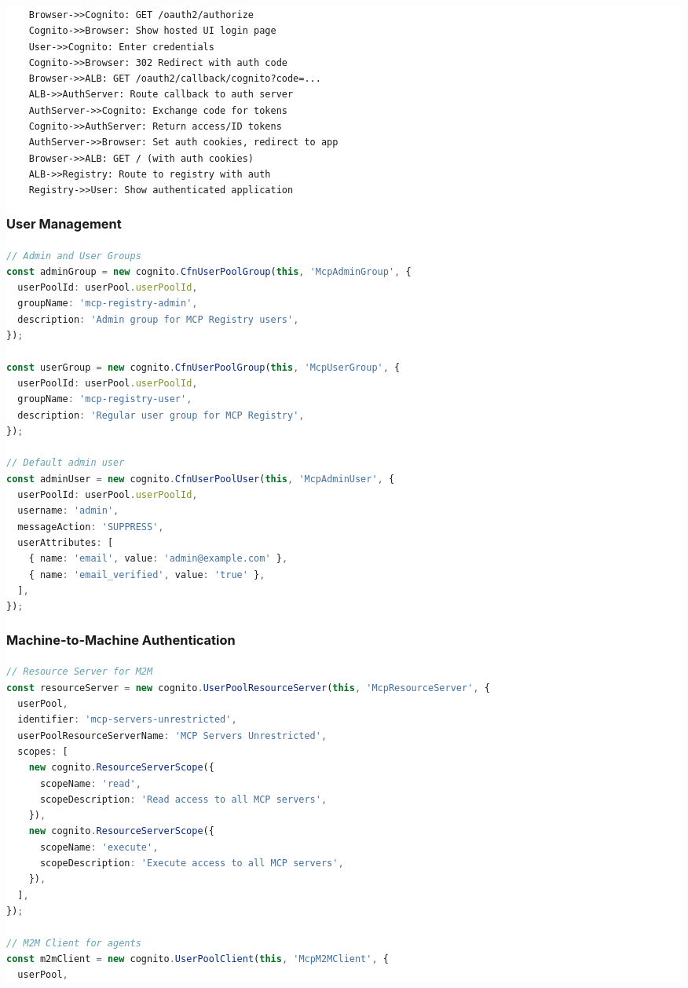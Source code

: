 ```mermaid
    Browser->>Cognito: GET /oauth2/authorize
    Cognito->>Browser: Show hosted UI login page
    User->>Cognito: Enter credentials
    Cognito->>Browser: 302 Redirect with auth code
    Browser->>ALB: GET /oauth2/callback/cognito?code=...
    ALB->>AuthServer: Route callback to auth server
    AuthServer->>Cognito: Exchange code for tokens
    Cognito->>AuthServer: Return access/ID tokens
    AuthServer->>Browser: Set auth cookies, redirect to app
    Browser->>ALB: GET / (with auth cookies)
    ALB->>Registry: Route to registry with auth
    Registry->>User: Show authenticated application
```

### User Management
```typescript
// Admin and User Groups
const adminGroup = new cognito.CfnUserPoolGroup(this, 'McpAdminGroup', {
  userPoolId: userPool.userPoolId,
  groupName: 'mcp-registry-admin',
  description: 'Admin group for MCP Registry users',
});

const userGroup = new cognito.CfnUserPoolGroup(this, 'McpUserGroup', {
  userPoolId: userPool.userPoolId,
  groupName: 'mcp-registry-user',
  description: 'Regular user group for MCP Registry',
});

// Default admin user
const adminUser = new cognito.CfnUserPoolUser(this, 'McpAdminUser', {
  userPoolId: userPool.userPoolId,
  username: 'admin',
  messageAction: 'SUPPRESS',
  userAttributes: [
    { name: 'email', value: 'admin@example.com' },
    { name: 'email_verified', value: 'true' },
  ],
});
```

### Machine-to-Machine Authentication
```typescript
// Resource Server for M2M
const resourceServer = new cognito.UserPoolResourceServer(this, 'McpResourceServer', {
  userPool,
  identifier: 'mcp-servers-unrestricted',
  userPoolResourceServerName: 'MCP Servers Unrestricted',
  scopes: [
    new cognito.ResourceServerScope({
      scopeName: 'read',
      scopeDescription: 'Read access to all MCP servers',
    }),
    new cognito.ResourceServerScope({
      scopeName: 'execute',
      scopeDescription: 'Execute access to all MCP servers',
    }),
  ],
});

// M2M Client for agents
const m2mClient = new cognito.UserPoolClient(this, 'McpM2MClient', {
  userPool,
```